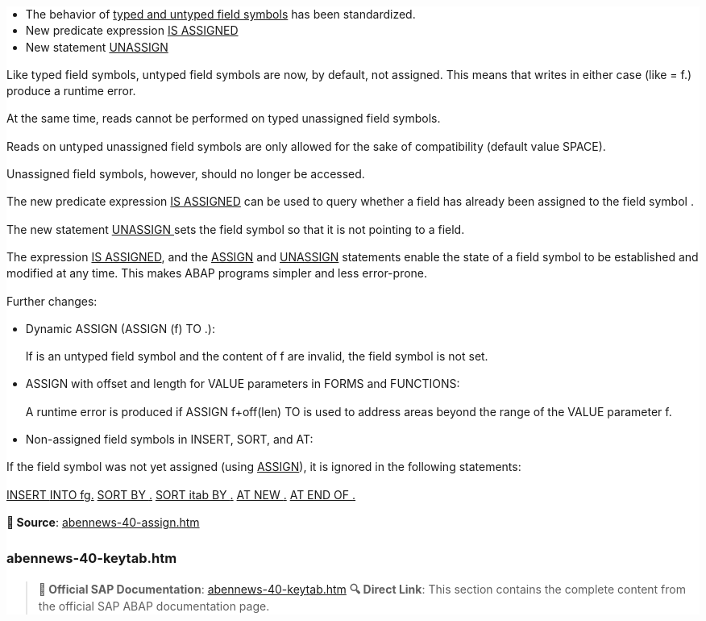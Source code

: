 -   The behavior of [typed and untyped field symbols](javascript:call_link\('abapfield-symbols.htm'\)) has been standardized.
-   New predicate expression [<fs> IS ASSIGNED](javascript:call_link\('abenlogexp_assigned.htm'\))
-   New statement [UNASSIGN <fs>](javascript:call_link\('abapunassign.htm'\))

Like typed field symbols, untyped field symbols are now, by default, not assigned. This means that writes in either case (like <fs> = f.) produce a runtime error.

At the same time, reads cannot be performed on typed unassigned field symbols.

Reads on untyped unassigned field symbols are only allowed for the sake of compatibility (default value SPACE).

Unassigned field symbols, however, should no longer be accessed.

The new predicate expression [<fs> IS ASSIGNED](javascript:call_link\('abenlogexp_assigned.htm'\)) can be used to query whether a field has already been assigned to the field symbol <fs>.

The new statement [UNASSIGN <fs>](javascript:call_link\('abapunassign.htm'\)) sets the field symbol <fs> so that it is not pointing to a field.

The expression [IS ASSIGNED](javascript:call_link\('abenlogexp_assigned.htm'\)), and the [ASSIGN](javascript:call_link\('abapassign.htm'\)) and [UNASSIGN](javascript:call_link\('abapunassign.htm'\)) statements enable the state of a field symbol to be established and modified at any time. This makes ABAP programs simpler and less error-prone.

Further changes:

-   Dynamic ASSIGN (ASSIGN (f) TO <fs>.):
    
    If <fs> is an untyped field symbol and the content of f are invalid, the field symbol is not set.
    
-   ASSIGN with offset and length for VALUE parameters in FORMS and FUNCTIONS:
    
    A runtime error is produced if ASSIGN f+off(len) TO <fs> is used to address areas beyond the range of the VALUE parameter f.
    
-   Non-assigned field symbols in INSERT, SORT, and AT:

If the field symbol <fs> was not yet assigned (using [ASSIGN](javascript:call_link\('abapassign.htm'\))), it is ignored in the following statements:

[INSERT <fs> INTO fg.](javascript:call_link\('abapinsert_fg.htm'\))
[SORT BY <fs>.](javascript:call_link\('abapsort_extract.htm'\))
[SORT itab BY <fs>.](javascript:call_link\('abapsort_itab.htm'\))
[AT NEW <fs>.](javascript:call_link\('abapat_extract.htm'\))
[AT END OF <fs>.](javascript:call_link\('abapat_extract.htm'\))



**📖 Source**: [abennews-40-assign.htm](https://help.sap.com/doc/abapdocu_757_index_htm/7.57/en-US/abennews-40-assign.htm)

### abennews-40-keytab.htm

> **📖 Official SAP Documentation**: [abennews-40-keytab.htm](https://help.sap.com/doc/abapdocu_757_index_htm/7.57/en-US/abennews-40-keytab.htm)
> **🔍 Direct Link**: This section contains the complete content from the official SAP ABAP documentation page.
